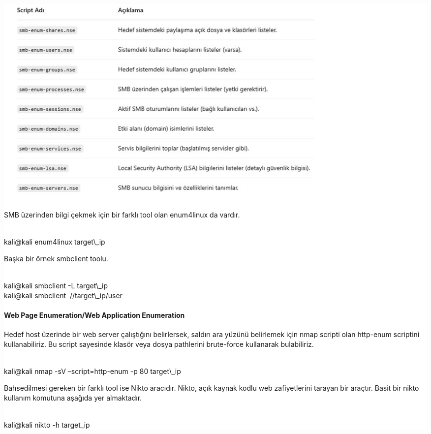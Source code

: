   <img src="./assets/images/ciscomodule3_active/smbnmap.webp" width="650" height="400">
</div>

SMB üzerinden bilgi çekmek için bir farklı tool olan enum4linux da vardır.
<div class="code-window">
<br>
<span class="highlight">kali@kali</span> enum4linux target\_ip
</div> 
 
Başka bir örnek smbclient toolu.
<div class="code-window">
<br>
<span class="highlight">kali@kali</span> smbclient -L target\_ip<br><span class="highlight">kali@kali</span> smbclient  //target\_ip/user
</div> 

#### Web Page Enumeration/Web Application Enumeration

Hedef host üzerinde bir web server çalıştığını belirlersek, saldırı ara yüzünü belirlemek için nmap scripti olan http-enum scriptini kullanabiliriz. Bu script sayesinde klasör veya dosya pathlerini brute-force kullanarak bulabiliriz.
<div class="code-window">
<br>
<span class="highlight">kali@kali</span> nmap -sV –script=http-enum -p 80 target\_ip
</div>  

Bahsedilmesi gereken bir farklı tool ise Nikto aracıdır. Nikto, açık kaynak kodlu web zafiyetlerini tarayan bir araçtır. Basit bir nikto kullanım komutuna aşağıda yer almaktadır.
<div class="code-window">
<br>
<span class="highlight">kali@kali</span> nikto -h target_ip
</div>
